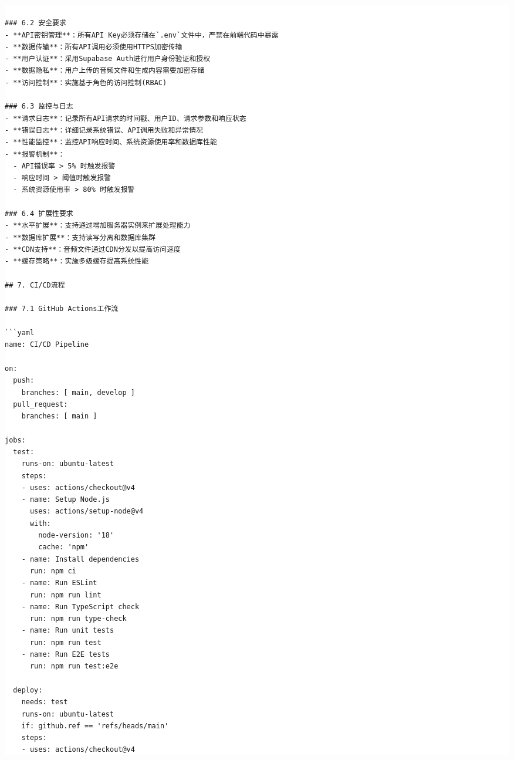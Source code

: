 ```mermaid

### 6.2 安全要求
- **API密钥管理**：所有API Key必须存储在`.env`文件中，严禁在前端代码中暴露
- **数据传输**：所有API调用必须使用HTTPS加密传输
- **用户认证**：采用Supabase Auth进行用户身份验证和授权
- **数据隐私**：用户上传的音频文件和生成内容需要加密存储
- **访问控制**：实施基于角色的访问控制(RBAC)

### 6.3 监控与日志
- **请求日志**：记录所有API请求的时间戳、用户ID、请求参数和响应状态
- **错误日志**：详细记录系统错误、API调用失败和异常情况
- **性能监控**：监控API响应时间、系统资源使用率和数据库性能
- **报警机制**：
  - API错误率 > 5% 时触发报警
  - 响应时间 > 阈值时触发报警
  - 系统资源使用率 > 80% 时触发报警

### 6.4 扩展性要求
- **水平扩展**：支持通过增加服务器实例来扩展处理能力
- **数据库扩展**：支持读写分离和数据库集群
- **CDN支持**：音频文件通过CDN分发以提高访问速度
- **缓存策略**：实施多级缓存提高系统性能

## 7. CI/CD流程

### 7.1 GitHub Actions工作流

```yaml
name: CI/CD Pipeline

on:
  push:
    branches: [ main, develop ]
  pull_request:
    branches: [ main ]

jobs:
  test:
    runs-on: ubuntu-latest
    steps:
    - uses: actions/checkout@v4
    - name: Setup Node.js
      uses: actions/setup-node@v4
      with:
        node-version: '18'
        cache: 'npm'
    - name: Install dependencies
      run: npm ci
    - name: Run ESLint
      run: npm run lint
    - name: Run TypeScript check
      run: npm run type-check
    - name: Run unit tests
      run: npm run test
    - name: Run E2E tests
      run: npm run test:e2e

  deploy:
    needs: test
    runs-on: ubuntu-latest
    if: github.ref == 'refs/heads/main'
    steps:
    - uses: actions/checkout@v4
```